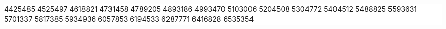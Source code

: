   <tr>
    <td>4425485</td>
  </tr>
  <tr>
    <td>4525497</td>
  </tr>
  <tr>
    <td>4618821</td>
  </tr>
  <tr>
    <td>4731458</td>
  </tr>
  <tr>
    <td>4789205</td>
  </tr>
  <tr>
    <td>4893186</td>
  </tr>
  <tr>
    <td>4993470</td>
  </tr>
  <tr>
    <td>5103006</td>
  </tr>
  <tr>
    <td>5204508</td>
  </tr>
  <tr>
    <td>5304772</td>
  </tr>
  <tr>
    <td>5404512</td>
  </tr>
  <tr>
    <td>5488825</td>
  </tr>
  <tr>
    <td>5593631</td>
  </tr>
  <tr>
    <td>5701337</td>
  </tr>
  <tr>
    <td>5817385</td>
  </tr>
  <tr>
    <td>5934936</td>
  </tr>
  <tr>
    <td>6057853</td>
  </tr>
  <tr>
    <td>6194533</td>
  </tr>
  <tr>
    <td>6287771</td>
  </tr>
  <tr>
    <td>6416828</td>
  </tr>
  <tr>
    <td>6535354</td>
  </tr>
  <tr>